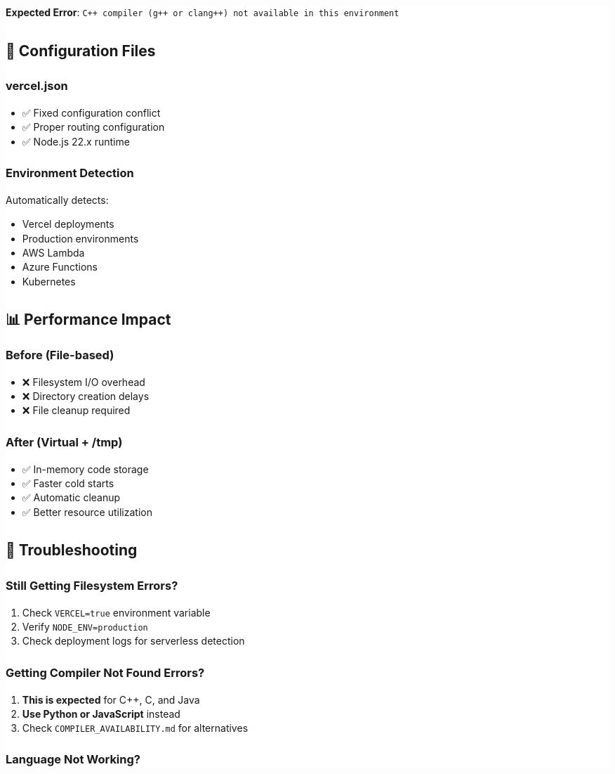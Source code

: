 **Expected Error**: `C++ compiler (g++ or clang++) not available in this environment`

## 🔧 Configuration Files

### vercel.json

- ✅ Fixed configuration conflict
- ✅ Proper routing configuration
- ✅ Node.js 22.x runtime

### Environment Detection

Automatically detects:

- Vercel deployments
- Production environments
- AWS Lambda
- Azure Functions
- Kubernetes

## 📊 Performance Impact

### Before (File-based)

- ❌ Filesystem I/O overhead
- ❌ Directory creation delays
- ❌ File cleanup required

### After (Virtual + /tmp)

- ✅ In-memory code storage
- ✅ Faster cold starts
- ✅ Automatic cleanup
- ✅ Better resource utilization

## 🚨 Troubleshooting

### Still Getting Filesystem Errors?

1. Check `VERCEL=true` environment variable
2. Verify `NODE_ENV=production`
3. Check deployment logs for serverless detection

### Getting Compiler Not Found Errors?

1. **This is expected** for C++, C, and Java
2. **Use Python or JavaScript** instead
3. Check `COMPILER_AVAILABILITY.md` for alternatives

### Language Not Working?
